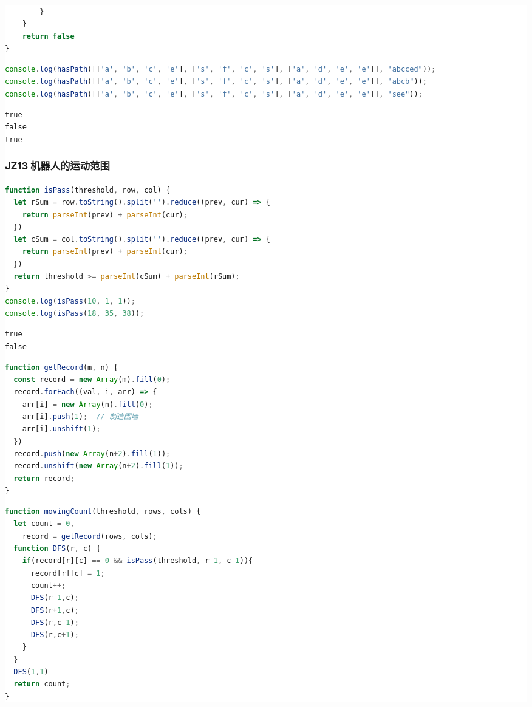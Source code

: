 ```javascript
        }
    }
    return false
}
```

```javascript
console.log(hasPath([['a', 'b', 'c', 'e'], ['s', 'f', 'c', 's'], ['a', 'd', 'e', 'e']], "abcced"));
console.log(hasPath([['a', 'b', 'c', 'e'], ['s', 'f', 'c', 's'], ['a', 'd', 'e', 'e']], "abcb"));
console.log(hasPath([['a', 'b', 'c', 'e'], ['s', 'f', 'c', 's'], ['a', 'd', 'e', 'e']], "see"));
```
    true
    false
    true


### JZ13 机器人的运动范围
```javascript
function isPass(threshold, row, col) {
  let rSum = row.toString().split('').reduce((prev, cur) => {
    return parseInt(prev) + parseInt(cur);
  })
  let cSum = col.toString().split('').reduce((prev, cur) => {
    return parseInt(prev) + parseInt(cur);
  })
  return threshold >= parseInt(cSum) + parseInt(rSum);
}
console.log(isPass(10, 1, 1));
console.log(isPass(18, 35, 38));
```
    true
    false

```javascript
function getRecord(m, n) {
  const record = new Array(m).fill(0);
  record.forEach((val, i, arr) => {
    arr[i] = new Array(n).fill(0);
    arr[i].push(1);  // 制造围墙
    arr[i].unshift(1);
  })
  record.push(new Array(n+2).fill(1));
  record.unshift(new Array(n+2).fill(1));
  return record;
}
```

```javascript
function movingCount(threshold, rows, cols) {
  let count = 0,
    record = getRecord(rows, cols);
  function DFS(r, c) {
    if(record[r][c] == 0 && isPass(threshold, r-1, c-1)){
      record[r][c] = 1;
      count++;
      DFS(r-1,c);
      DFS(r+1,c);
      DFS(r,c-1);
      DFS(r,c+1);
    }
  }
  DFS(1,1)
  return count;
}
```
